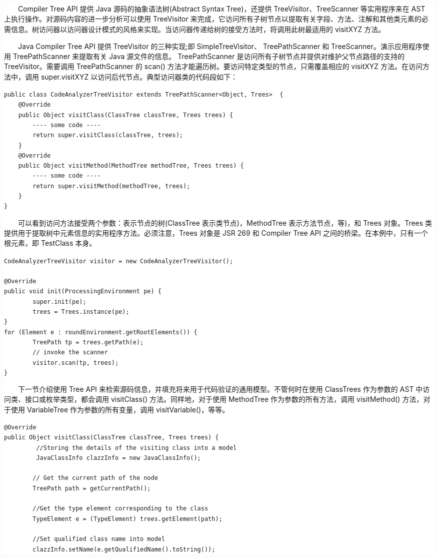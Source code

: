 　　Compiler Tree API 提供 Java 源码的抽象语法树(Abstract Syntax Tree)，还提供 TreeVisitor、TreeScanner 等实用程序来在 AST 上执行操作。对源码内容的进一步分析可以使用 TreeVisitor 来完成，它访问所有子树节点以提取有关字段、方法、注解和其他类元素的必需信息。树访问器以访问器设计模式的风格来实现。当访问器传递给树的接受方法时，将调用此树最适用的 visitXYZ 方法。

　　Java Compiler Tree API 提供 TreeVisitor 的三种实现;即 SimpleTreeVisitor、 TreePathScanner 和 TreeScanner。演示应用程序使用 TreePathScanner 来提取有关 Java 源文件的信息。 TreePathScanner 是访问所有子树节点并提供对维护父节点路径的支持的 TreeVisitor。需要调用 TreePathScanner 的 scan() 方法才能遍历树。要访问特定类型的节点，只需覆盖相应的 visitXYZ 方法。在访问方法中，调用 super.visitXYZ 以访问后代节点。典型访问器类的代码段如下：

	public class CodeAnalyzerTreeVisitor extends TreePathScanner<Object, Trees>  {
		@Override
		public Object visitClass(ClassTree classTree, Trees trees) {
			---- some code ----
			return super.visitClass(classTree, trees);
		}
		@Override
		public Object visitMethod(MethodTree methodTree, Trees trees) {
			---- some code ----
			return super.visitMethod(methodTree, trees);
		}
	}

　　可以看到访问方法接受两个参数：表示节点的树(ClassTree 表示类节点)，MethodTree 表示方法节点，等)，和 Trees 对象。Trees 类提供用于提取树中元素信息的实用程序方法。必须注意，Trees 对象是 JSR 269 和 Compiler Tree API 之间的桥梁。在本例中，只有一个根元素，即 TestClass 本身。

	CodeAnalyzerTreeVisitor visitor = new CodeAnalyzerTreeVisitor();

	@Override
	public void init(ProcessingEnvironment pe) {
			super.init(pe);
			trees = Trees.instance(pe);
	}
	for (Element e : roundEnvironment.getRootElements()) {
			TreePath tp = trees.getPath(e);
			// invoke the scanner
			visitor.scan(tp, trees);
	}

　　下一节介绍使用 Tree API 来检索源码信息，并填充将来用于代码验证的通用模型。不管何时在使用 ClassTrees 作为参数的 AST 中访问类、接口或枚举类型，都会调用 visitClass() 方法。同样地，对于使用 MethodTree 作为参数的所有方法，调用 visitMethod() 方法，对于使用 VariableTree 作为参数的所有变量，调用 visitVariable()，等等。

	@Override
	public Object visitClass(ClassTree classTree, Trees trees) {
			 //Storing the details of the visiting class into a model
			 JavaClassInfo clazzInfo = new JavaClassInfo();

			// Get the current path of the node     
			TreePath path = getCurrentPath();

			//Get the type element corresponding to the class
			TypeElement e = (TypeElement) trees.getElement(path);

			//Set qualified class name into model
			clazzInfo.setName(e.getQualifiedName().toString());
